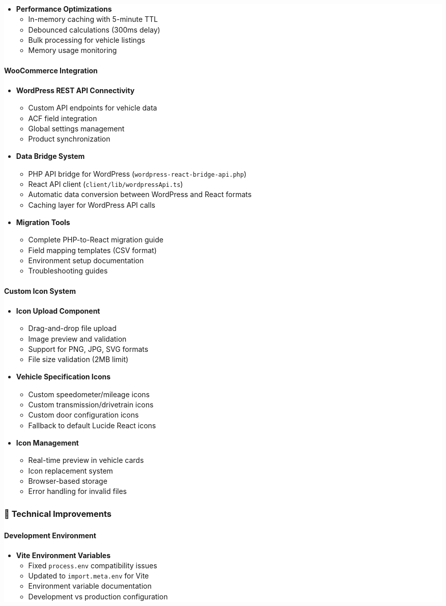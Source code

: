 - **Performance Optimizations**
  - In-memory caching with 5-minute TTL
  - Debounced calculations (300ms delay)
  - Bulk processing for vehicle listings
  - Memory usage monitoring

#### **WooCommerce Integration**
- **WordPress REST API Connectivity**
  - Custom API endpoints for vehicle data
  - ACF field integration
  - Global settings management
  - Product synchronization

- **Data Bridge System**
  - PHP API bridge for WordPress (`wordpress-react-bridge-api.php`)
  - React API client (`client/lib/wordpressApi.ts`)
  - Automatic data conversion between WordPress and React formats
  - Caching layer for WordPress API calls

- **Migration Tools**
  - Complete PHP-to-React migration guide
  - Field mapping templates (CSV format)
  - Environment setup documentation
  - Troubleshooting guides

#### **Custom Icon System**
- **Icon Upload Component**
  - Drag-and-drop file upload
  - Image preview and validation
  - Support for PNG, JPG, SVG formats
  - File size validation (2MB limit)

- **Vehicle Specification Icons**
  - Custom speedometer/mileage icons
  - Custom transmission/drivetrain icons
  - Custom door configuration icons
  - Fallback to default Lucide React icons

- **Icon Management**
  - Real-time preview in vehicle cards
  - Icon replacement system
  - Browser-based storage
  - Error handling for invalid files

### 🔧 **Technical Improvements**

#### **Development Environment**
- **Vite Environment Variables**
  - Fixed `process.env` compatibility issues
  - Updated to `import.meta.env` for Vite
  - Environment variable documentation
  - Development vs production configuration
